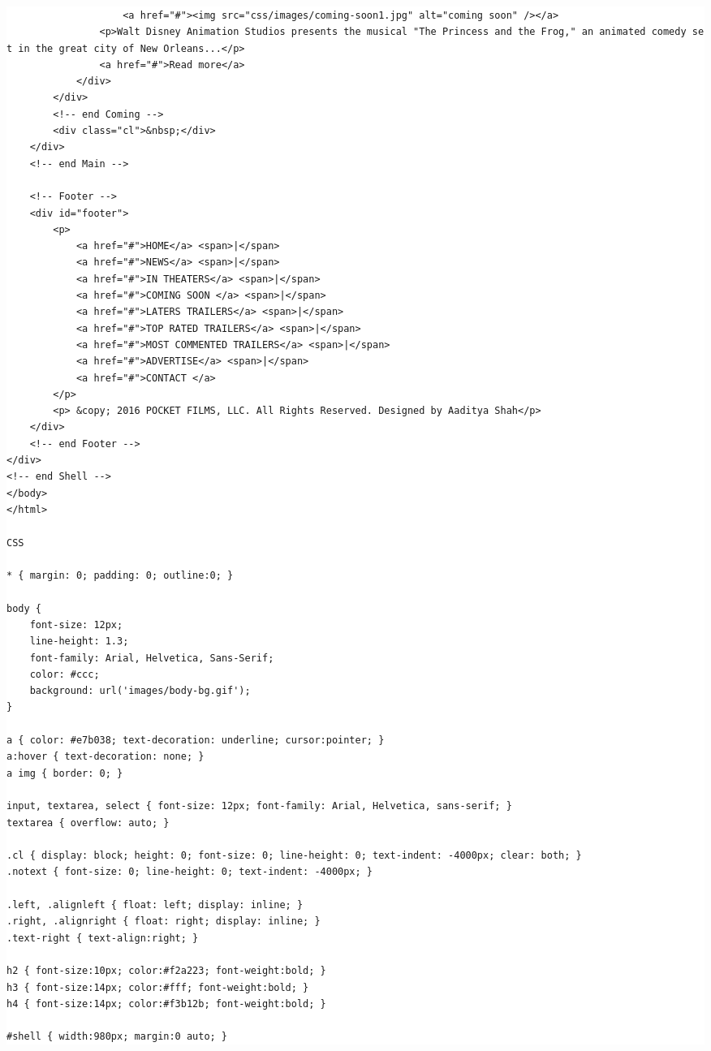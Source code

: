 ```
					<a href="#"><img src="css/images/coming-soon1.jpg" alt="coming soon" /></a>
				<p>Walt Disney Animation Studios presents the musical "The Princess and the Frog," an animated comedy set in the great city of New Orleans...</p>
				<a href="#">Read more</a>
			</div>			
		</div>
		<!-- end Coming -->
		<div class="cl">&nbsp;</div>
	</div>
	<!-- end Main -->

	<!-- Footer -->
	<div id="footer">
		<p>
			<a href="#">HOME</a> <span>|</span>
			<a href="#">NEWS</a> <span>|</span>
			<a href="#">IN THEATERS</a> <span>|</span>
			<a href="#">COMING SOON </a> <span>|</span>
			<a href="#">LATERS TRAILERS</a> <span>|</span>
			<a href="#">TOP RATED TRAILERS</a> <span>|</span>
			<a href="#">MOST COMMENTED TRAILERS</a> <span>|</span>
			<a href="#">ADVERTISE</a> <span>|</span>
			<a href="#">CONTACT </a>
		</p>
		<p> &copy; 2016 POCKET FILMS, LLC. All Rights Reserved. Designed by Aaditya Shah</p>
	</div>
	<!-- end Footer -->
</div>
<!-- end Shell -->
</body>
</html>

CSS

* { margin: 0; padding: 0; outline:0; }

body {
    font-size: 12px;
    line-height: 1.3;
    font-family: Arial, Helvetica, Sans-Serif;
    color: #ccc;
    background: url('images/body-bg.gif');
}

a { color: #e7b038; text-decoration: underline; cursor:pointer; }
a:hover { text-decoration: none; }
a img { border: 0; }

input, textarea, select { font-size: 12px; font-family: Arial, Helvetica, sans-serif; }
textarea { overflow: auto; }

.cl { display: block; height: 0; font-size: 0; line-height: 0; text-indent: -4000px; clear: both; }
.notext { font-size: 0; line-height: 0; text-indent: -4000px; }

.left, .alignleft { float: left; display: inline; }
.right, .alignright { float: right; display: inline; }
.text-right { text-align:right; }

h2 { font-size:10px; color:#f2a223; font-weight:bold; }
h3 { font-size:14px; color:#fff; font-weight:bold; }
h4 { font-size:14px; color:#f3b12b; font-weight:bold; }

#shell { width:980px; margin:0 auto; }
```